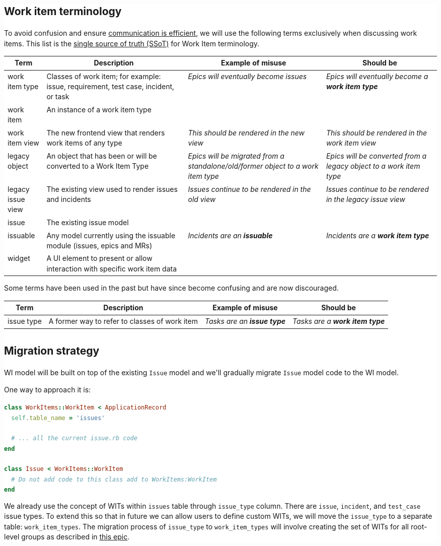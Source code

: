 ## Work item terminology

To avoid confusion and ensure [communication is efficient](https://handbook.gitlab.com/handbook/communication/#mecefu-terms), we will use the following terms exclusively when discussing work items. This list is the [single source of truth (SSoT)](https://handbook.gitlab.com/handbook/values/#single-source-of-truth) for Work Item terminology.

| Term              | Description | Example of misuse | Should be |
| ---               | ---         | ---               | ---       |
| work item type    | Classes of work item; for example: issue, requirement, test case, incident, or task | _Epics will eventually become issues_ | _Epics will eventually become a **work item type**_ |
| work item         | An instance of a work item type | | |
| work item view    | The new frontend view that renders work items of any type | _This should be rendered in the new view_ | _This should be rendered in the work item view_ |
| legacy object     | An object that has been or will be converted to a Work Item Type | _Epics will be migrated from a standalone/old/former object to a work item type_ | _Epics will be converted from a legacy object to a work item type_ |
| legacy issue view | The existing view used to render issues and incidents | _Issues continue to be rendered in the old view_ | _Issues continue to be rendered in the legacy issue view_ |
| issue             | The existing issue model | | |
| issuable          | Any model currently using the issuable module (issues, epics and MRs) | _Incidents are an **issuable**_ | _Incidents are a **work item type**_ |
| widget            | A UI element to present or allow interaction with specific work item data | | |

Some terms have been used in the past but have since become confusing and are now discouraged.

| Term              | Description | Example of misuse | Should be |
| ---               | ---         | ---               | ---       |
| issue type        | A former way to refer to classes of work item | _Tasks are an **issue type**_ | _Tasks are a **work item type**_ |

## Migration strategy

WI model will be built on top of the existing `Issue` model and we'll gradually migrate `Issue`
model code to the WI model.

One way to approach it is:

```ruby
class WorkItems::WorkItem < ApplicationRecord
  self.table_name = 'issues'

  # ... all the current issue.rb code
end

class Issue < WorkItems::WorkItem
  # Do not add code to this class add to WorkItems:WorkItem
end
```

We already use the concept of WITs within `issues` table through `issue_type`
column. There are `issue`, `incident`, and `test_case` issue types. To extend this
so that in future we can allow users to define custom WITs, we will
move the `issue_type` to a separate table: `work_item_types`. The migration process of `issue_type`
to `work_item_types` will involve creating the set of WITs for all root-level groups as described in
[this epic](https://gitlab.com/groups/gitlab-org/-/epics/6536).
